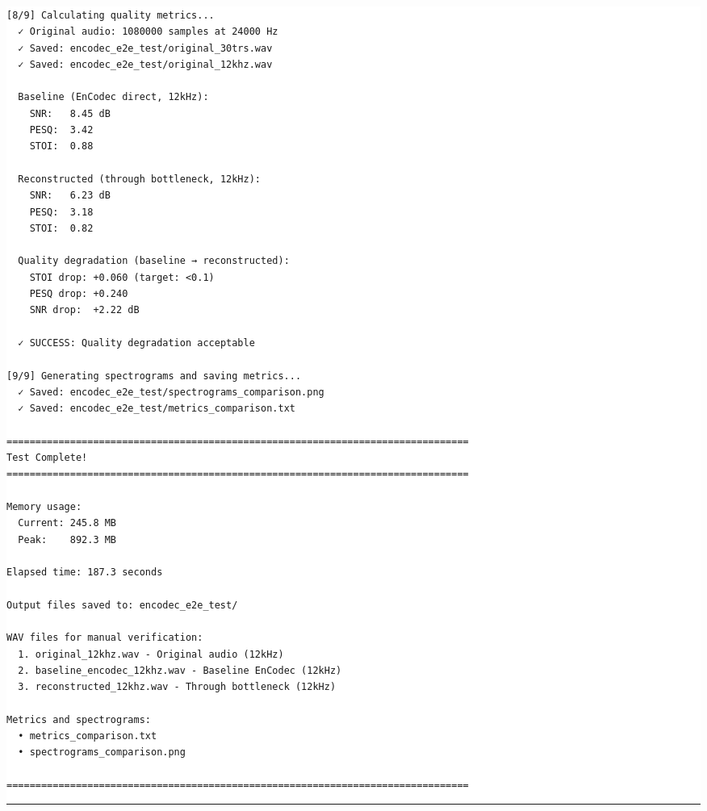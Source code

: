 ```
[8/9] Calculating quality metrics...
  ✓ Original audio: 1080000 samples at 24000 Hz
  ✓ Saved: encodec_e2e_test/original_30trs.wav
  ✓ Saved: encodec_e2e_test/original_12khz.wav

  Baseline (EnCodec direct, 12kHz):
    SNR:   8.45 dB
    PESQ:  3.42
    STOI:  0.88

  Reconstructed (through bottleneck, 12kHz):
    SNR:   6.23 dB
    PESQ:  3.18
    STOI:  0.82

  Quality degradation (baseline → reconstructed):
    STOI drop: +0.060 (target: <0.1)
    PESQ drop: +0.240
    SNR drop:  +2.22 dB

  ✓ SUCCESS: Quality degradation acceptable

[9/9] Generating spectrograms and saving metrics...
  ✓ Saved: encodec_e2e_test/spectrograms_comparison.png
  ✓ Saved: encodec_e2e_test/metrics_comparison.txt

================================================================================
Test Complete!
================================================================================

Memory usage:
  Current: 245.8 MB
  Peak:    892.3 MB

Elapsed time: 187.3 seconds

Output files saved to: encodec_e2e_test/

WAV files for manual verification:
  1. original_12khz.wav - Original audio (12kHz)
  2. baseline_encodec_12khz.wav - Baseline EnCodec (12kHz)
  3. reconstructed_12khz.wav - Through bottleneck (12kHz)

Metrics and spectrograms:
  • metrics_comparison.txt
  • spectrograms_comparison.png

================================================================================
```

---
